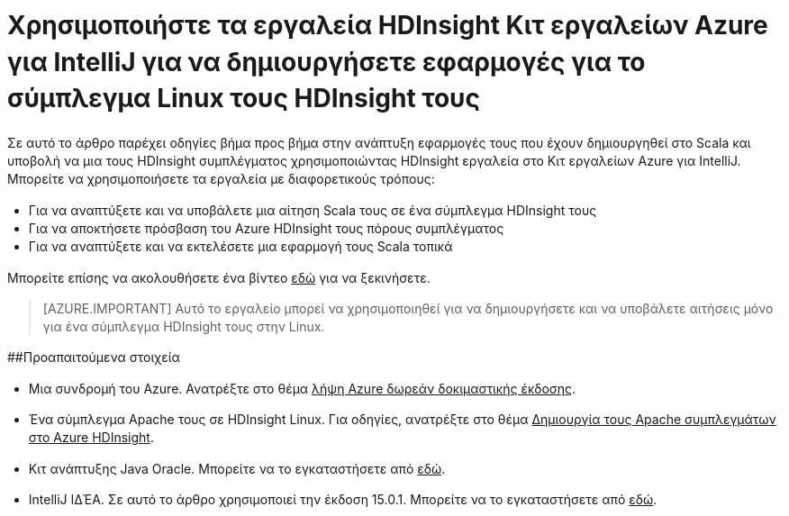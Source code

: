  <properties
    pageTitle="Δημιουργία Scala τους εφαρμογών χρησιμοποιώντας εργαλεία HDInsight στο Κιτ εργαλείων Azure για IntelliJ | Microsoft Azure"
    description="Μάθετε πώς μπορείτε να δημιουργήσετε μια μεμονωμένη εφαρμογή τους για να εκτελεστεί σε συμπλεγμάτων HDInsight τους."
    services="hdinsight"
    documentationCenter=""
    authors="nitinme"
    manager="jhubbard"
    editor="cgronlun"
    tags="azure-portal"/>

<tags
    ms.service="hdinsight"
    ms.workload="big-data"
    ms.tgt_pltfrm="na"
    ms.devlang="na"
    ms.topic="article"
    ms.date="09/09/2016"
    ms.author="nitinme"/>


# <a name="use-hdinsight-tools-in-azure-toolkit-for-intellij-to-create-spark-applications-for-hdinsight-spark-linux-cluster"></a>Χρησιμοποιήστε τα εργαλεία HDInsight Κιτ εργαλείων Azure για IntelliJ για να δημιουργήσετε εφαρμογές για το σύμπλεγμα Linux τους HDInsight τους

Σε αυτό το άρθρο παρέχει οδηγίες βήμα προς βήμα στην ανάπτυξη εφαρμογές τους που έχουν δημιουργηθεί στο Scala και υποβολή να μια τους HDInsight συμπλέγματος χρησιμοποιώντας HDInsight εργαλεία στο Κιτ εργαλείων Azure για IntelliJ.  Μπορείτε να χρησιμοποιήσετε τα εργαλεία με διαφορετικούς τρόπους:

* Για να αναπτύξετε και να υποβάλετε μια αίτηση Scala τους σε ένα σύμπλεγμα HDInsight τους
* Για να αποκτήσετε πρόσβαση του Azure HDInsight τους πόρους συμπλέγματος
* Για να αναπτύξετε και να εκτελέσετε μια εφαρμογή τους Scala τοπικά

Μπορείτε επίσης να ακολουθήσετε ένα βίντεο [εδώ](https://mix.office.com/watch/1nqkqjt5xonza) για να ξεκινήσετε.

>[AZURE.IMPORTANT] Αυτό το εργαλείο μπορεί να χρησιμοποιηθεί για να δημιουργήσετε και να υποβάλετε αιτήσεις μόνο για ένα σύμπλεγμα HDInsight τους στην Linux.


##<a name="prerequisites"></a>Προαπαιτούμενα στοιχεία

* Μια συνδρομή του Azure. Ανατρέξτε στο θέμα [λήψη Azure δωρεάν δοκιμαστικής έκδοσης](https://azure.microsoft.com/documentation/videos/get-azure-free-trial-for-testing-hadoop-in-hdinsight/).

* Ένα σύμπλεγμα Apache τους σε HDInsight Linux. Για οδηγίες, ανατρέξτε στο θέμα [Δημιουργία τους Apache συμπλεγμάτων στο Azure HDInsight](hdinsight-apache-spark-jupyter-spark-sql.md).

* Κιτ ανάπτυξης Java Oracle. Μπορείτε να το εγκαταστήσετε από [εδώ](http://www.oracle.com/technetwork/java/javase/downloads/jdk8-downloads-2133151.html).

* IntelliJ ΙΔΈΑ. Σε αυτό το άρθρο χρησιμοποιεί την έκδοση 15.0.1. Μπορείτε να το εγκαταστήσετε από [εδώ](https://www.jetbrains.com/idea/download/).
